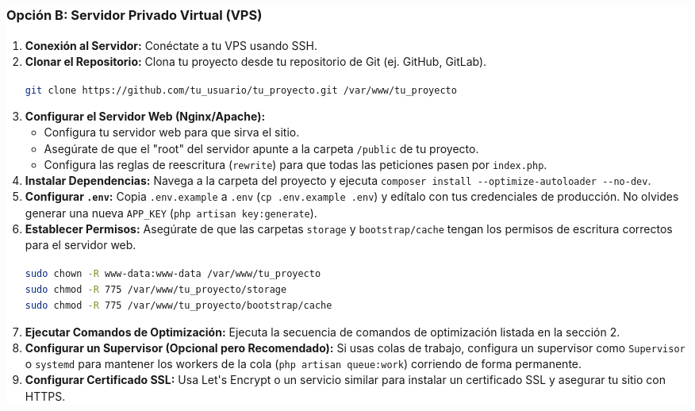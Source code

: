 ### Opción B: Servidor Privado Virtual (VPS)

1.  **Conexión al Servidor:** Conéctate a tu VPS usando SSH.
2.  **Clonar el Repositorio:** Clona tu proyecto desde tu repositorio de Git (ej. GitHub, GitLab).
    ```bash
    git clone https://github.com/tu_usuario/tu_proyecto.git /var/www/tu_proyecto
    ```
3.  **Configurar el Servidor Web (Nginx/Apache):**
    *   Configura tu servidor web para que sirva el sitio.
    *   Asegúrate de que el "root" del servidor apunte a la carpeta `/public` de tu proyecto.
    *   Configura las reglas de reescritura (`rewrite`) para que todas las peticiones pasen por `index.php`.
4.  **Instalar Dependencias:** Navega a la carpeta del proyecto y ejecuta `composer install --optimize-autoloader --no-dev`.
5.  **Configurar `.env`:** Copia `.env.example` a `.env` (`cp .env.example .env`) y edítalo con tus credenciales de producción. No olvides generar una nueva `APP_KEY` (`php artisan key:generate`).
6.  **Establecer Permisos:** Asegúrate de que las carpetas `storage` y `bootstrap/cache` tengan los permisos de escritura correctos para el servidor web.
    ```bash
    sudo chown -R www-data:www-data /var/www/tu_proyecto
    sudo chmod -R 775 /var/www/tu_proyecto/storage
    sudo chmod -R 775 /var/www/tu_proyecto/bootstrap/cache
    ```
7.  **Ejecutar Comandos de Optimización:** Ejecuta la secuencia de comandos de optimización listada en la sección 2.
8.  **Configurar un Supervisor (Opcional pero Recomendado):** Si usas colas de trabajo, configura un supervisor como `Supervisor` o `systemd` para mantener los workers de la cola (`php artisan queue:work`) corriendo de forma permanente.
9.  **Configurar Certificado SSL:** Usa Let's Encrypt o un servicio similar para instalar un certificado SSL y asegurar tu sitio con HTTPS.